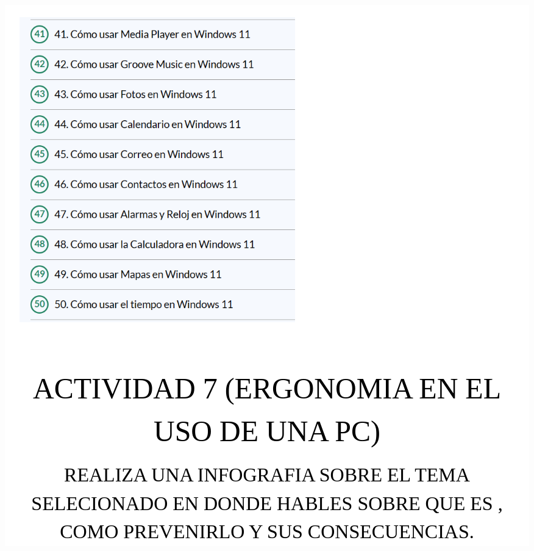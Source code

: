 <br><img src="./imagenes/TUTORIAL 5.png" width="500" height="500">

<br><br>
<center><p><font size="9" color="black" face="Copyduck">ACTIVIDAD 7 (ERGONOMIA EN EL USO DE UNA PC)</font></center>
<center><p><font size="6" color="black" face="Britannic Bold">REALIZA UNA INFOGRAFIA SOBRE EL TEMA SELECIONADO EN DONDE HABLES SOBRE QUE ES , COMO PREVENIRLO Y SUS CONSECUENCIAS. </font></center>